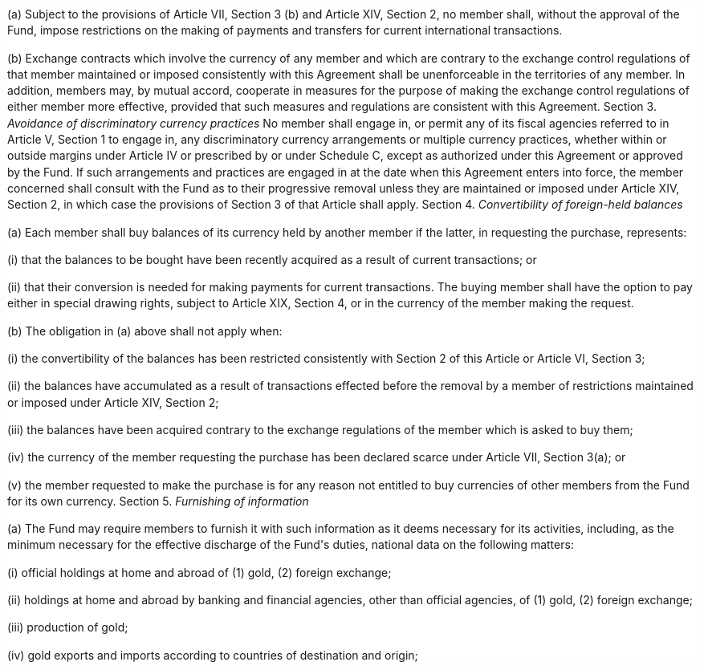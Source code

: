 (a) Subject to the provisions of Article VII, Section 3 (b) and Article XIV, Section 2, no member shall, without the approval of the Fund, impose restrictions on the making of payments and transfers for current international transactions.  

(b) Exchange contracts which involve the currency of any member and which are contrary to the exchange control regulations of that member maintained or imposed consistently with this Agreement shall be unenforceable in the territories of any member. In addition, members may, by mutual accord, cooperate in measures for the purpose of making the exchange control regulations of either member more effective, provided that such measures and regulations are consistent with this Agreement.   Section 3. *Avoidance of discriminatory currency practices* No member shall engage in, or permit any of its fiscal agencies referred to in Article V, Section 1 to engage in, any discriminatory currency arrangements or multiple currency practices, whether within or outside margins under Article IV or prescribed by or under Schedule C, except as authorized under this Agreement or approved by the Fund. If such arrangements and practices are engaged in at the date when this Agreement enters into force, the member concerned shall consult with the Fund as to their progressive removal unless they are maintained or imposed under Article XIV, Section 2, in which case the provisions of Section 3 of that Article shall apply. Section 4. *Convertibility of foreign-held balances* 

(a) Each member shall buy balances of its currency held by another member if the latter, in requesting the purchase, represents: 

(i) that the balances to be bought have been recently acquired as a result of current transactions; or  

(ii) that their conversion is needed for making payments for current transactions.   The buying member shall have the option to pay either in special drawing rights, subject to Article XIX, Section 4, or in the currency of the member making the request.  

(b) The obligation in (a) above shall not apply when: 

(i) the convertibility of the balances has been restricted consistently with Section 2 of this Article or Article VI, Section 3;  

(ii) the balances have accumulated as a result of transactions effected before the removal by a member of restrictions maintained or imposed under Article XIV, Section 2;  

(iii) the balances have been acquired contrary to the exchange regulations of the member which is asked to buy them;  

(iv) the currency of the member requesting the purchase has been declared scarce under Article VII, Section 3(a); or  

(v) the member requested to make the purchase is for any reason not entitled to buy currencies of other members from the Fund for its own currency.     Section 5. *Furnishing of information* 

(a) The Fund may require members to furnish it with such information as it deems necessary for its activities, including, as the minimum necessary for the effective discharge of the Fund's duties, national data on the following matters: 

(i) official holdings at home and abroad of (1) gold, (2) foreign exchange;  

(ii) holdings at home and abroad by banking and financial agencies, other than official agencies, of (1) gold, (2) foreign exchange;  

(iii) production of gold;  

(iv) gold exports and imports according to countries of destination and origin;  
